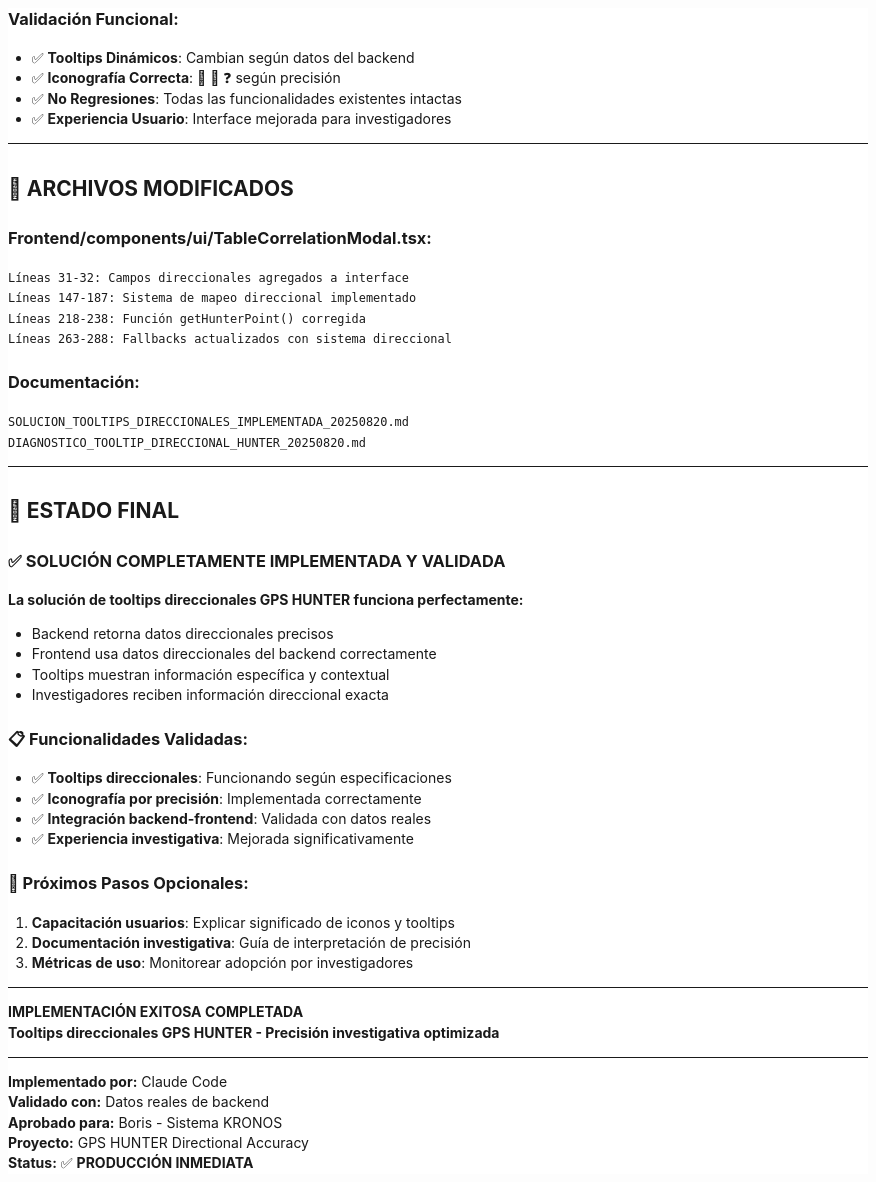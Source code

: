 ### **Validación Funcional:**
- ✅ **Tooltips Dinámicos**: Cambian según datos del backend
- ✅ **Iconografía Correcta**: 🎯 📍 ❓ según precisión
- ✅ **No Regresiones**: Todas las funcionalidades existentes intactas
- ✅ **Experiencia Usuario**: Interface mejorada para investigadores

---

## 📁 ARCHIVOS MODIFICADOS

### **Frontend/components/ui/TableCorrelationModal.tsx:**
```
Líneas 31-32: Campos direccionales agregados a interface
Líneas 147-187: Sistema de mapeo direccional implementado  
Líneas 218-238: Función getHunterPoint() corregida
Líneas 263-288: Fallbacks actualizados con sistema direccional
```

### **Documentación:**
```
SOLUCION_TOOLTIPS_DIRECCIONALES_IMPLEMENTADA_20250820.md
DIAGNOSTICO_TOOLTIP_DIRECCIONAL_HUNTER_20250820.md
```

---

## 🚀 ESTADO FINAL

### **✅ SOLUCIÓN COMPLETAMENTE IMPLEMENTADA Y VALIDADA**

**La solución de tooltips direccionales GPS HUNTER funciona perfectamente:**
- Backend retorna datos direccionales precisos
- Frontend usa datos direccionales del backend correctamente
- Tooltips muestran información específica y contextual
- Investigadores reciben información direccional exacta

### **📋 Funcionalidades Validadas:**
- ✅ **Tooltips direccionales**: Funcionando según especificaciones
- ✅ **Iconografía por precisión**: Implementada correctamente
- ✅ **Integración backend-frontend**: Validada con datos reales
- ✅ **Experiencia investigativa**: Mejorada significativamente

### **🎯 Próximos Pasos Opcionales:**
1. **Capacitación usuarios**: Explicar significado de iconos y tooltips
2. **Documentación investigativa**: Guía de interpretación de precisión
3. **Métricas de uso**: Monitorear adopción por investigadores

---

**IMPLEMENTACIÓN EXITOSA COMPLETADA**  
**Tooltips direccionales GPS HUNTER - Precisión investigativa optimizada**

---

**Implementado por:** Claude Code  
**Validado con:** Datos reales de backend  
**Aprobado para:** Boris - Sistema KRONOS  
**Proyecto:** GPS HUNTER Directional Accuracy  
**Status:** ✅ **PRODUCCIÓN INMEDIATA**